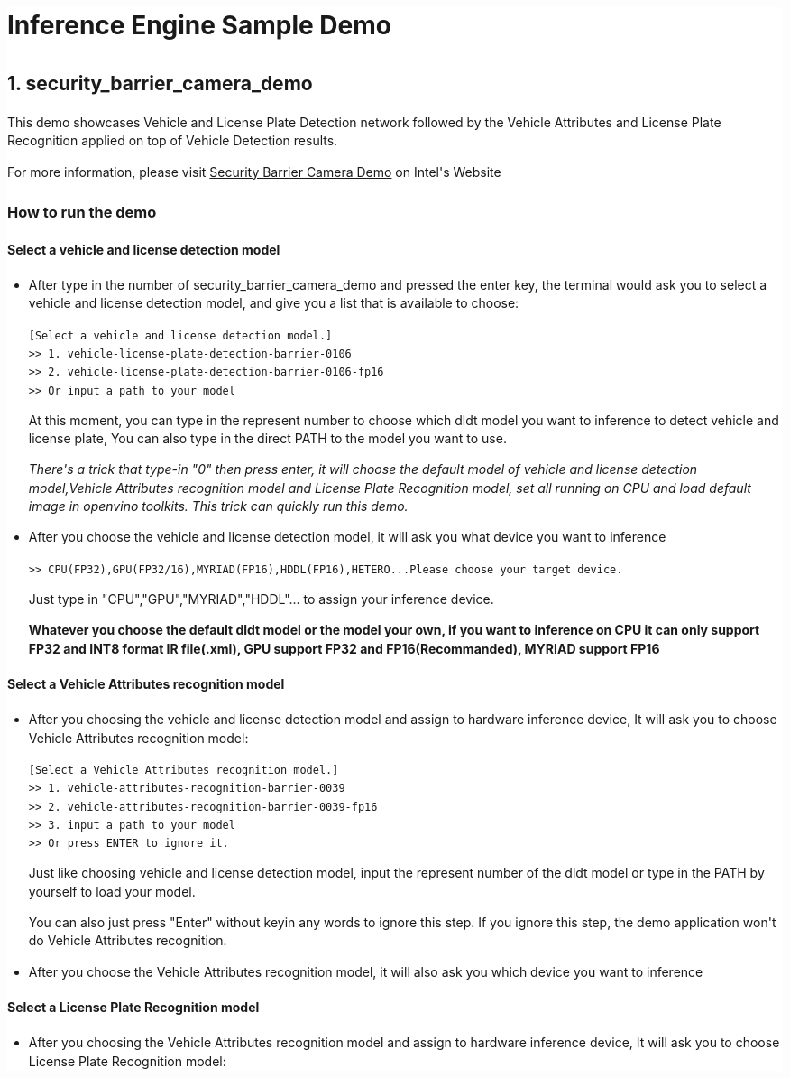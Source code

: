 # Inference Engine Sample Demo
## 1. security_barrier_camera_demo
  This demo showcases Vehicle and License Plate Detection network followed by the Vehicle Attributes and License Plate Recognition applied on top of Vehicle Detection results.
  
  For more information, please visit [Security Barrier Camera Demo](https://docs.openvinotoolkit.org/2020.3/_demos_security_barrier_camera_demo_README.html) on Intel's Website
### How to run the demo
#### Select a vehicle and license detection model
* After type in the number of security_barrier_camera_demo and pressed the enter key, the terminal would ask you to select a vehicle and license detection model, and give you a list that is available to choose:

      [Select a vehicle and license detection model.]
      >> 1. vehicle-license-plate-detection-barrier-0106 
      >> 2. vehicle-license-plate-detection-barrier-0106-fp16 
      >> Or input a path to your model 

  At this moment, you can type in the represent number to choose which dldt model you want to inference to detect vehicle and license plate,
  You can also type in the direct PATH to the model you want to use.

     *There's a trick that type-in "0" then press enter, it will choose the default model of vehicle and license detection model,Vehicle  Attributes recognition model and License Plate Recognition model, set all running on CPU and load default image in openvino toolkits. This trick can quickly run this demo.*

* After you choose the vehicle and license detection model, it will ask you what device you want to inference 

      >> CPU(FP32),GPU(FP32/16),MYRIAD(FP16),HDDL(FP16),HETERO...Please choose your target device.
   Just type in "CPU","GPU","MYRIAD","HDDL"... to assign your inference device.

   **Whatever you choose the default dldt model or the model your own, if you want to inference on CPU it can only support FP32 and INT8 format IR file(.xml), GPU support FP32 and FP16(Recommanded), MYRIAD support FP16**
#### Select a Vehicle Attributes recognition model
* After you choosing the vehicle and license detection model and assign to hardware inference device, It will ask you to choose Vehicle Attributes recognition model:

      [Select a Vehicle Attributes recognition model.]
      >> 1. vehicle-attributes-recognition-barrier-0039 
      >> 2. vehicle-attributes-recognition-barrier-0039-fp16 
      >> 3. input a path to your model 
      >> Or press ENTER to ignore it. 
  Just like choosing vehicle and license detection model, input the represent number of the dldt model or type in the PATH by yourself to load your model. 
  
  You can also just press "Enter" without keyin any words to ignore this step. 
  If you ignore this step, the demo application won't do Vehicle Attributes recognition.
* After you choose the Vehicle Attributes recognition model, it will also ask you which device you want to inference 
#### Select a License Plate Recognition model
* After you choosing the Vehicle Attributes recognition model and assign to hardware inference device, It will ask you to choose License Plate Recognition model:
